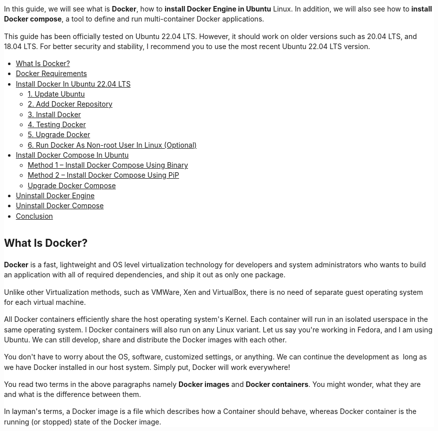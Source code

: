 In this guide, we will see what is **Docker**, how to **install Docker Engine in Ubuntu** Linux. In addition, we will also see how to **install Docker compose**, a tool to define and run multi-container Docker applications.

This guide has been officially tested on Ubuntu 22.04 LTS. However, it should work on older versions such as 20.04 LTS, and 18.04 LTS. For better security and stability, I recommend you to use the most recent Ubuntu 22.04 LTS version.

- [What Is Docker?](#What_Is_Docker "What Is Docker?")
- [Docker Requirements](#Docker_Requirements "Docker Requirements")
- [Install Docker In Ubuntu 22.04 LTS](#Install_Docker_In_Ubuntu_2204_LTS "Install Docker In Ubuntu 22.04 LTS")
    - [1. Update Ubuntu](#1_Update_Ubuntu "1. Update Ubuntu")
    - [2. Add Docker Repository](#2_Add_Docker_Repository "2. Add Docker Repository")
    - [3. Install Docker](#3_Install_Docker "3. Install Docker")
    - [4. Testing Docker](#4_Testing_Docker "4. Testing Docker")
    - [5. Upgrade Docker](#5_Upgrade_Docker "5. Upgrade Docker")
    - [6. Run Docker As Non-root User In Linux (Optional)](#6_Run_Docker_As_Non-root_User_In_Linux_Optional "6. Run Docker As Non-root User In Linux (Optional)")
- [Install Docker Compose In Ubuntu](#Install_Docker_Compose_In_Ubuntu "Install Docker Compose In Ubuntu")
    - [Method 1 – Install Docker Compose Using Binary](#Method_1_%E2%80%93_Install_Docker_Compose_Using_Binary "Method 1 – Install Docker Compose Using Binary")
    - [Method 2 – Install Docker Compose Using PiP](#Method_2_%E2%80%93_Install_Docker_Compose_Using_PiP "Method 2 – Install Docker Compose Using PiP")
    - [Upgrade Docker Compose](#Upgrade_Docker_Compose "Upgrade Docker Compose")
- [Uninstall Docker Engine](#Uninstall_Docker_Engine "Uninstall Docker Engine")
- [Uninstall Docker Compose](#Uninstall_Docker_Compose "Uninstall Docker Compose")
- [Conclusion](#Conclusion "Conclusion")

## What Is Docker?

**Docker** is a fast, lightweight and OS level virtualization technology for developers and system administrators who wants to build an application with all of required dependencies, and ship it out as only one package.

Unlike other Virtualization methods, such as VMWare, Xen and VirtualBox, there is no need of separate guest operating system for each virtual machine.

All Docker containers efficiently share the host operating system's Kernel. Each container will run in an isolated userspace in the same operating system.
l
Docker containers will also run on any Linux variant. Let us say you're working in Fedora, and I am using Ubuntu. We can still develop, share and distribute the Docker images with each other.

You don't have to worry about the OS, software, customized settings, or anything. We can continue the development as  long as we have Docker installed in our host system. Simply put, Docker will work everywhere!

You read two terms in the above paragraphs namely **Docker images** and **Docker containers**. You might wonder, what they are and what is the difference between them.

In layman's terms, a Docker image is a file which describes how a Container should behave, whereas Docker container is the running (or stopped) state of the Docker image.
